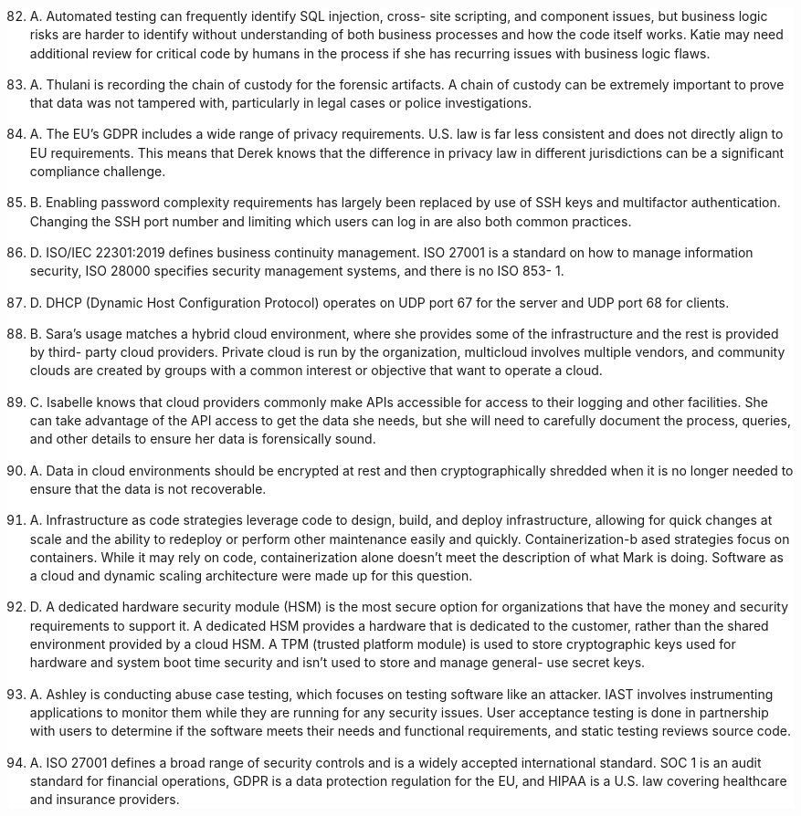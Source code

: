 82.	A. Automated testing can frequently identify SQL injection, cross- site scripting, and component issues, but business logic risks are harder to identify without understanding of both business processes and how the code itself works. Katie may need additional review for critical code by humans in the process if she has recurring issues with business logic flaws.

83.	A. Thulani is recording the chain of custody for the forensic artifacts. A chain of custody can be extremely important to prove that data was not tampered with, particularly in legal cases or police investigations.

84.	A. The EU’s GDPR includes a wide range of privacy requirements. U.S. law is far less consistent and does not directly align to EU requirements. This means that Derek knows that the difference in privacy law in different jurisdictions can be a significant compliance challenge.

85.	B. Enabling password complexity requirements has largely been replaced by use of SSH keys and multifactor authentication. Changing the SSH port number and limiting which users can log in are also both common practices.

86.	D. ISO/IEC 22301:2019 defines business continuity management. ISO 27001 is a standard on how to manage information security, ISO 28000 specifies security management systems, and there is no ISO 853- 1.

87.	D. DHCP (Dynamic Host Configuration Protocol) operates on UDP port 67 for the server and UDP port 68 for clients.

88.	B. Sara’s usage matches a hybrid cloud environment, where she provides some of the infrastructure and the rest is provided by third- party cloud providers. Private cloud is run by the organization, multicloud involves multiple vendors, and community clouds are created by groups with a common interest or objective that want to operate a cloud.

89.	C. Isabelle knows that cloud providers commonly make APIs accessible for access to their logging and other facilities. She can take advantage of the API access to get the data she needs, but she will need to carefully document the process, queries, and other details to ensure her data is forensically sound.

90.	A. Data in cloud environments should be encrypted at rest and then cryptographically shredded when it is no longer needed to ensure that the data is not recoverable.

91.	A. Infrastructure as code strategies leverage code to design, build, and deploy infrastructure, allowing for quick changes at scale and the ability to redeploy or perform other maintenance easily and quickly. Containerization-b ased strategies focus on containers. While it may rely on code, containerization alone doesn’t meet the description of what Mark is doing. Software as a cloud and dynamic scaling architecture were made up for this question.

92.	D. A dedicated hardware security module (HSM) is the most secure option for organizations that have the money and security requirements to support it. A dedicated HSM provides a hardware that is dedicated to the customer, rather than the shared environment provided by a cloud HSM. A TPM (trusted platform module) is used to store cryptographic keys used for hardware and system boot time security and isn’t used to store and manage general- use secret keys.

93.	A. Ashley is conducting abuse case testing, which focuses on testing software like an attacker. IAST involves instrumenting applications to monitor them while they are running for any security issues. User acceptance testing is done in partnership with users to determine if the software meets their needs and functional requirements, and static testing reviews source code.

94.	A. ISO 27001 defines a broad range of security controls and is a widely accepted international standard. SOC 1 is an audit standard for financial operations, GDPR is a data protection regulation for the EU, and HIPAA is a U.S. law covering healthcare and insurance providers.
